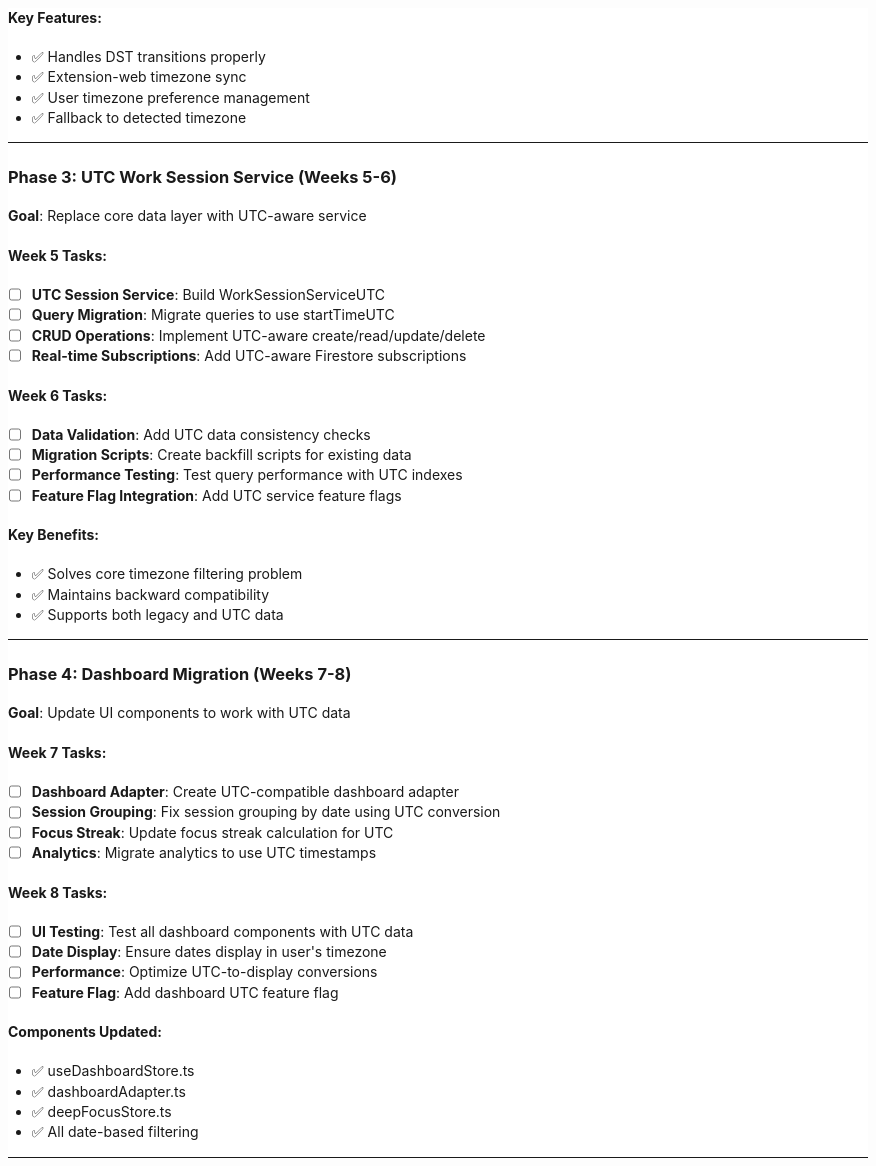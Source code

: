 #### Key Features:
- ✅ Handles DST transitions properly
- ✅ Extension-web timezone sync
- ✅ User timezone preference management
- ✅ Fallback to detected timezone

---

### **Phase 3: UTC Work Session Service (Weeks 5-6)**
**Goal**: Replace core data layer with UTC-aware service

#### Week 5 Tasks:
- [ ] **UTC Session Service**: Build WorkSessionServiceUTC
- [ ] **Query Migration**: Migrate queries to use startTimeUTC
- [ ] **CRUD Operations**: Implement UTC-aware create/read/update/delete
- [ ] **Real-time Subscriptions**: Add UTC-aware Firestore subscriptions

#### Week 6 Tasks:
- [ ] **Data Validation**: Add UTC data consistency checks
- [ ] **Migration Scripts**: Create backfill scripts for existing data
- [ ] **Performance Testing**: Test query performance with UTC indexes
- [ ] **Feature Flag Integration**: Add UTC service feature flags

#### Key Benefits:
- ✅ Solves core timezone filtering problem
- ✅ Maintains backward compatibility
- ✅ Supports both legacy and UTC data

---

### **Phase 4: Dashboard Migration (Weeks 7-8)**
**Goal**: Update UI components to work with UTC data

#### Week 7 Tasks:
- [ ] **Dashboard Adapter**: Create UTC-compatible dashboard adapter
- [ ] **Session Grouping**: Fix session grouping by date using UTC conversion
- [ ] **Focus Streak**: Update focus streak calculation for UTC
- [ ] **Analytics**: Migrate analytics to use UTC timestamps

#### Week 8 Tasks:
- [ ] **UI Testing**: Test all dashboard components with UTC data
- [ ] **Date Display**: Ensure dates display in user's timezone
- [ ] **Performance**: Optimize UTC-to-display conversions
- [ ] **Feature Flag**: Add dashboard UTC feature flag

#### Components Updated:
- ✅ useDashboardStore.ts
- ✅ dashboardAdapter.ts  
- ✅ deepFocusStore.ts
- ✅ All date-based filtering

---